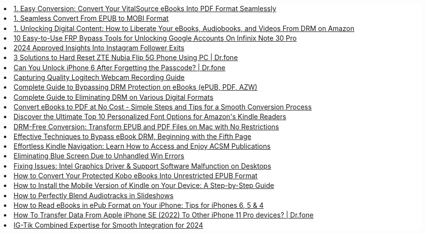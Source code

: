 <li><a href="https://discover-awesome.techidaily.com/1-easy-conversion-convert-your-vitalsource-ebooks-into-pdf-format-seamlessly/"><u>1. Easy Conversion: Convert Your VitalSource eBooks Into PDF Format Seamlessly</u></a></li>
<li><a href="https://discover-awesome.techidaily.com/1-seamless-convert-from-epub-to-mobi-format/"><u>1. Seamless Convert From EPUB to MOBI Format</u></a></li>
<li><a href="https://discover-awesome.techidaily.com/1-unlocking-digital-content-how-to-liberate-your-ebooks-audiobooks-and-videos-from-drm-on-amazon/"><u>1. Unlocking Digital Content: How to Liberate Your eBooks, Audiobooks, and Videos From DRM on Amazon</u></a></li>
<li><a href="https://unlock-android.techidaily.com/10-easy-to-use-frp-bypass-tools-for-unlocking-google-accounts-on-infinix-note-30-pro-by-drfone-android/"><u>10 Easy-to-Use FRP Bypass Tools for Unlocking Google Accounts On Infinix Note 30 Pro</u></a></li>
<li><a href="https://instagram-video-files.techidaily.com/2024-approved-insights-into-instagram-follower-exits/"><u>2024 Approved  Insights Into Instagram Follower Exits</u></a></li>
<li><a href="https://phone-solutions.techidaily.com/3-solutions-to-hard-reset-zte-nubia-flip-5g-phone-using-pc-drfone-by-drfone-reset-android-reset-android/"><u>3 Solutions to Hard Reset ZTE Nubia Flip 5G Phone Using PC | Dr.fone</u></a></li>
<li><a href="https://iphone-unlock.techidaily.com/can-you-unlock-iphone-6-after-forgetting-the-passcode-drfone-by-drfone-ios/"><u>Can You Unlock iPhone 6 After Forgetting the Passcode? | Dr.fone</u></a></li>
<li><a href="https://remote-screen-capture.techidaily.com/capturing-quality-logitech-webcam-recording-guide/"><u>Capturing Quality  Logitech Webcam Recording Guide</u></a></li>
<li><a href="https://discover-awesome.techidaily.com/complete-guide-to-bypassing-drm-protection-on-ebooks-epub-pdf-azw/"><u>Complete Guide to Bypassing DRM Protection on eBooks (ePUB, PDF, AZW)</u></a></li>
<li><a href="https://discover-awesome.techidaily.com/complete-guide-to-eliminating-drm-on-various-digital-formats/"><u>Complete Guide to Eliminating DRM on Various Digital Formats</u></a></li>
<li><a href="https://discover-awesome.techidaily.com/convert-ebooks-to-pdf-at-no-cost-simple-steps-and-tips-for-a-smooth-conversion-process/"><u>Convert eBooks to PDF at No Cost - Simple Steps and Tips for a Smooth Conversion Process</u></a></li>
<li><a href="https://discover-awesome.techidaily.com/discover-the-ultimate-top-10-personalized-font-options-for-amazons-kindle-readers/"><u>Discover the Ultimate Top 10 Personalized Font Options for Amazon's Kindle Readers</u></a></li>
<li><a href="https://discover-awesome.techidaily.com/drm-free-conversion-transform-epub-and-pdf-files-on-mac-with-no-restrictions/"><u>DRM-Free Conversion: Transform EPUB and PDF Files on Mac with No Restrictions</u></a></li>
<li><a href="https://discover-awesome.techidaily.com/effective-techniques-to-bypass-ebook-drm-beginning-with-the-fifth-page/"><u>Effective Techniques to Bypass eBook DRM, Beginning with the Fifth Page</u></a></li>
<li><a href="https://discover-awesome.techidaily.com/effortless-kindle-navigation-learn-how-to-access-and-enjoy-acsm-publications/"><u>Effortless Kindle Navigation: Learn How to Access and Enjoy ACSM Publications</u></a></li>
<li><a href="https://windows11.techidaily.com/eliminating-blue-screen-due-to-unhandled-win-errors/"><u>Eliminating Blue Screen Due to Unhandled Win Errors</u></a></li>
<li><a href="https://ai-driven-video-production.techidaily.com/fixing-issues-intel-graphics-driver-and-support-software-malfunction-on-desktops/"><u>Fixing Issues: Intel Graphics Driver & Support Software Malfunction on Desktops</u></a></li>
<li><a href="https://discover-awesome.techidaily.com/how-to-convert-your-protected-kobo-ebooks-into-unrestricted-epub-format/"><u>How to Convert Your Protected Kobo eBooks Into Unrestricted EPUB Format</u></a></li>
<li><a href="https://discover-awesome.techidaily.com/how-to-install-the-mobile-version-of-kindle-on-your-device-a-step-by-step-guide/"><u>How to Install the Mobile Version of Kindle on Your Device: A Step-by-Step Guide</u></a></li>
<li><a href="https://fox-glue.techidaily.com/how-to-perfectly-blend-audiotracks-in-slideshows/"><u>How to Perfectly Blend Audiotracks in Slideshows</u></a></li>
<li><a href="https://discover-awesome.techidaily.com/how-to-read-ebooks-in-epub-format-on-your-iphone-tips-for-iphones-6-5-and-4/"><u>How to Read eBooks in ePub Format on Your iPhone: Tips for iPhones 6, 5 & 4</u></a></li>
<li><a href="https://techidaily.com/how-to-transfer-data-from-apple-iphone-se-2022-to-other-iphone-11-pro-devices-drfone-by-drfone-transfer-data-from-ios-transfer-data-from-ios/"><u>How To Transfer Data From Apple iPhone SE (2022) To Other iPhone 11 Pro devices? | Dr.fone</u></a></li>
<li><a href="https://some-techniques.techidaily.com/ig-tik-combined-expertise-for-smooth-integration-for-2024/"><u>IG-Tik Combined Expertise for Smooth Integration for 2024</u></a></li>